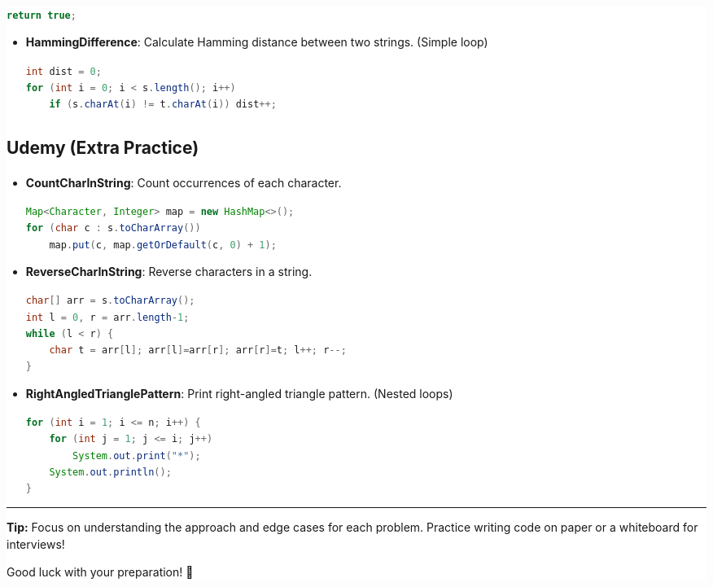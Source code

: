   ```java
  return true;
  ```
- **HammingDifference**: Calculate Hamming distance between two strings. (Simple loop)
  ```java
  int dist = 0;
  for (int i = 0; i < s.length(); i++)
      if (s.charAt(i) != t.charAt(i)) dist++;
  ```

## Udemy (Extra Practice)

- **CountCharInString**: Count occurrences of each character.
  ```java
  Map<Character, Integer> map = new HashMap<>();
  for (char c : s.toCharArray())
      map.put(c, map.getOrDefault(c, 0) + 1);
  ```
- **ReverseCharInString**: Reverse characters in a string.
  ```java
  char[] arr = s.toCharArray();
  int l = 0, r = arr.length-1;
  while (l < r) {
      char t = arr[l]; arr[l]=arr[r]; arr[r]=t; l++; r--;
  }
  ```
- **RightAngledTrianglePattern**: Print right-angled triangle pattern. (Nested loops)
  ```java
  for (int i = 1; i <= n; i++) {
      for (int j = 1; j <= i; j++)
          System.out.print("*");
      System.out.println();
  }
  ```

---

**Tip:** Focus on understanding the approach and edge cases for each problem. Practice writing code on paper or a whiteboard for interviews!

Good luck with your preparation! 🚀
